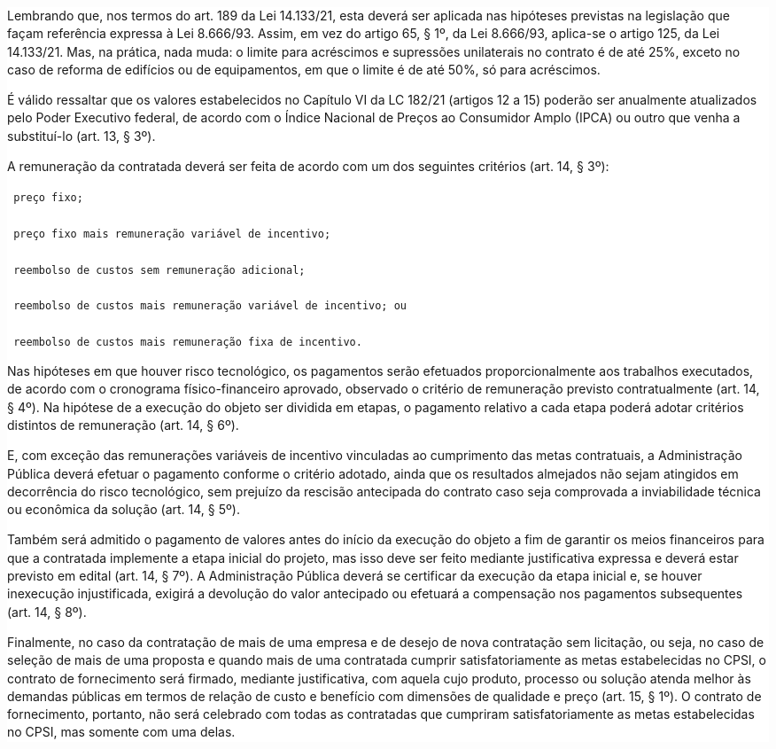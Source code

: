 Lembrando que, nos termos do art. 189 da Lei 14.133/21, esta deverá ser aplicada nas hipóteses previstas na legislação que
façam referência expressa à Lei 8.666/93. Assim, em vez do artigo 65, § 1º, da Lei 8.666/93, aplica-se o artigo 125, da Lei
14.133/21. Mas, na prática, nada muda: o limite para acréscimos e supressões unilaterais no contrato é de até 25%, exceto no
caso de reforma de edifícios ou de equipamentos, em que o limite é de até 50%, só para acréscimos.

É válido ressaltar que os valores estabelecidos no Capítulo VI da LC 182/21 (artigos 12 a 15) poderão ser
anualmente atualizados pelo Poder Executivo federal, de acordo com o Índice Nacional de Preços ao
Consumidor Amplo (IPCA) ou outro que venha a substituí-lo (art. 13, § 3º).

A remuneração da contratada deverá ser feita de acordo com um dos seguintes critérios (art. 14, § 3º):

     preço fixo;

     preço fixo mais remuneração variável de incentivo;

     reembolso de custos sem remuneração adicional;

     reembolso de custos mais remuneração variável de incentivo; ou

     reembolso de custos mais remuneração fixa de incentivo.

Nas hipóteses em que houver risco tecnológico, os pagamentos serão efetuados proporcionalmente aos trabalhos
executados, de acordo com o cronograma físico-financeiro aprovado, observado o critério de remuneração
previsto contratualmente (art. 14, § 4º). Na hipótese de a execução do objeto ser dividida em etapas, o pagamento
relativo a cada etapa poderá adotar critérios distintos de remuneração (art. 14, § 6º).

E, com exceção das remunerações variáveis de incentivo vinculadas ao cumprimento das metas contratuais,
a Administração Pública deverá efetuar o pagamento conforme o critério adotado, ainda que os resultados
almejados não sejam atingidos em decorrência do risco tecnológico, sem prejuízo da rescisão antecipada do
contrato caso seja comprovada a inviabilidade técnica ou econômica da solução (art. 14, § 5º).

Também será admitido o pagamento de valores antes do início da execução do objeto a fim de garantir os meios
financeiros para que a contratada implemente a etapa inicial do projeto, mas isso deve ser feito mediante
justificativa expressa e deverá estar previsto em edital (art. 14, § 7º). A Administração Pública deverá se certificar
da execução da etapa inicial e, se houver inexecução injustificada, exigirá a devolução do valor antecipado ou
efetuará a compensação nos pagamentos subsequentes (art. 14, § 8º).

Finalmente, no caso da contratação de mais de uma empresa e de desejo de nova contratação sem licitação, ou
seja, no caso de seleção de mais de uma proposta e quando mais de uma contratada cumprir satisfatoriamente as
metas estabelecidas no CPSI, o contrato de fornecimento será firmado, mediante justificativa, com aquela cujo
produto, processo ou solução atenda melhor às demandas públicas em termos de relação de custo e benefício
com dimensões de qualidade e preço (art. 15, § 1º). O contrato de fornecimento, portanto, não será celebrado com
todas as contratadas que cumpriram satisfatoriamente as metas estabelecidas no CPSI, mas somente com uma
delas.
